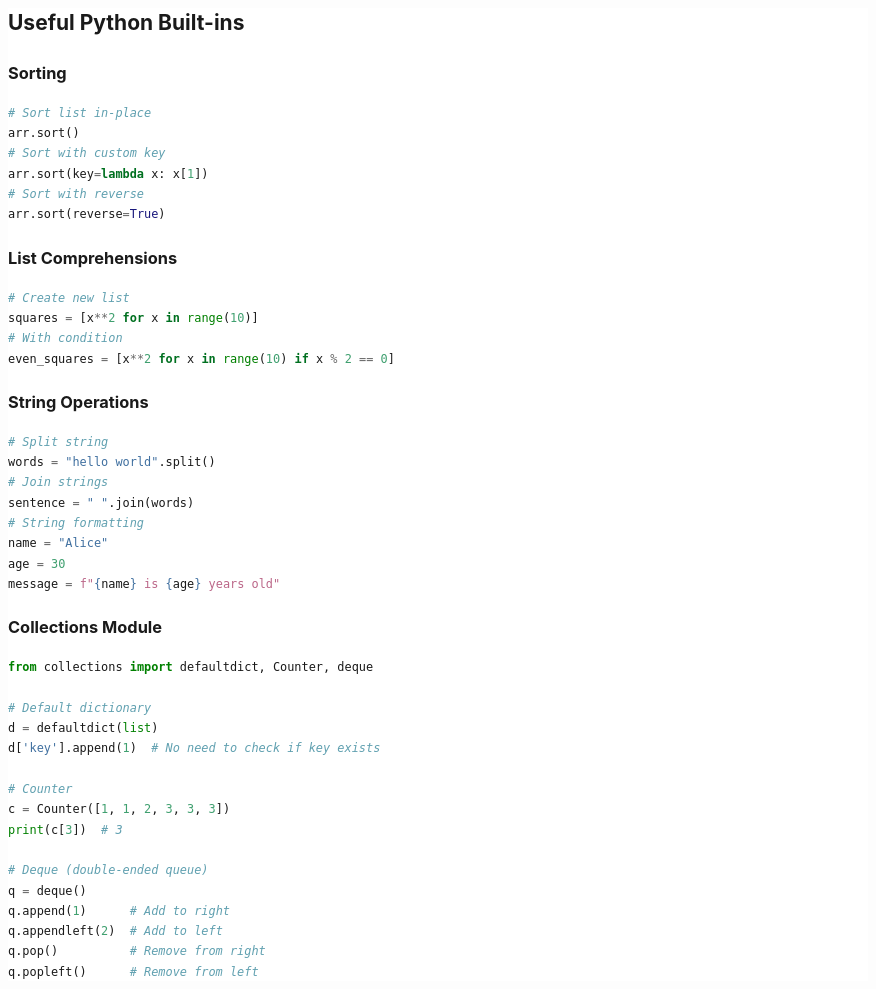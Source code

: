 ## Useful Python Built-ins

### Sorting
```python
# Sort list in-place
arr.sort()
# Sort with custom key
arr.sort(key=lambda x: x[1])
# Sort with reverse
arr.sort(reverse=True)
```

### List Comprehensions
```python
# Create new list
squares = [x**2 for x in range(10)]
# With condition
even_squares = [x**2 for x in range(10) if x % 2 == 0]
```

### String Operations
```python
# Split string
words = "hello world".split()
# Join strings
sentence = " ".join(words)
# String formatting
name = "Alice"
age = 30
message = f"{name} is {age} years old"
```

### Collections Module
```python
from collections import defaultdict, Counter, deque

# Default dictionary
d = defaultdict(list)
d['key'].append(1)  # No need to check if key exists

# Counter
c = Counter([1, 1, 2, 3, 3, 3])
print(c[3])  # 3

# Deque (double-ended queue)
q = deque()
q.append(1)      # Add to right
q.appendleft(2)  # Add to left
q.pop()          # Remove from right
q.popleft()      # Remove from left
```
